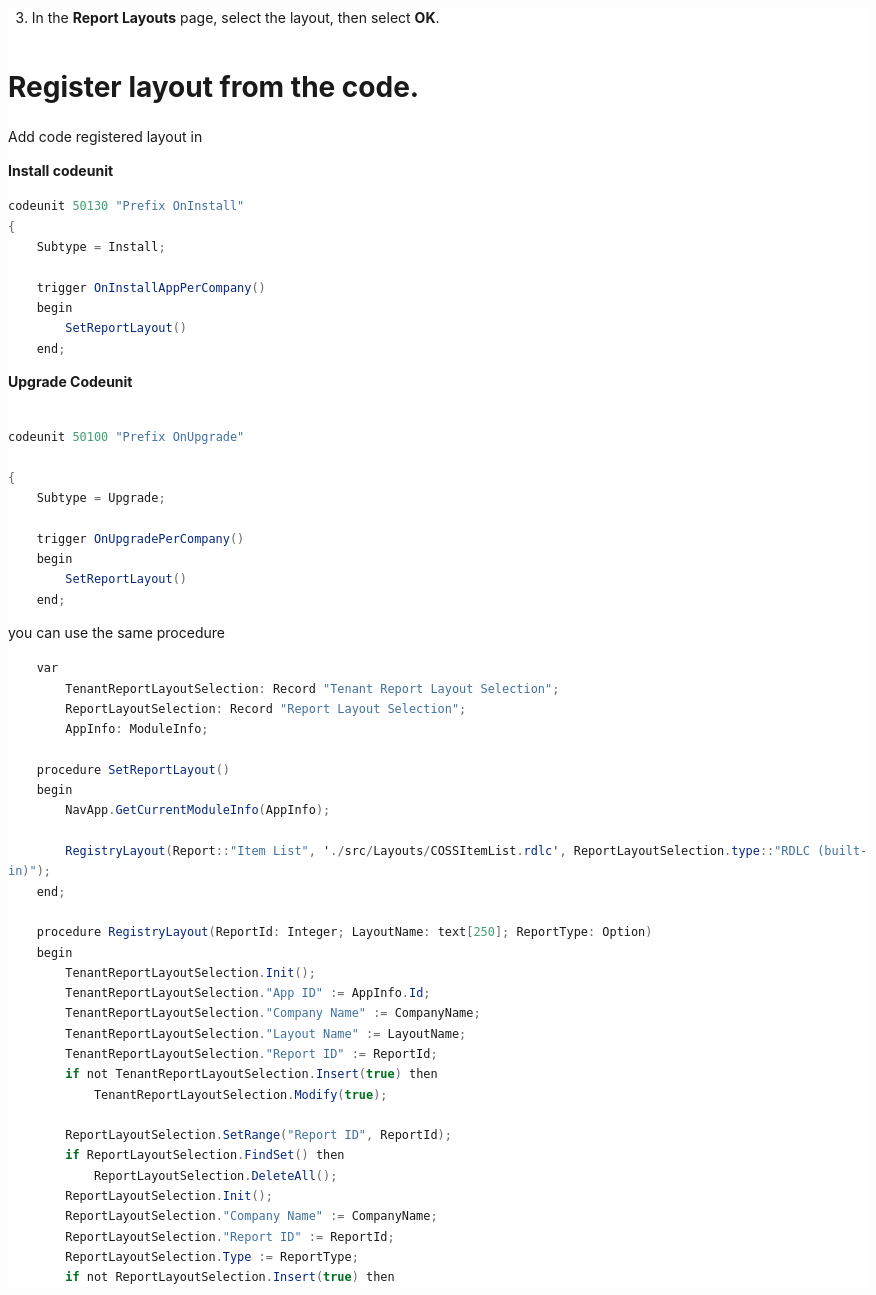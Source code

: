 3. In the **Report Layouts** page, select the layout, then select **OK**.

# Register layout from the code.
Add code registered layout in 

**Install codeunit**

```csharp
codeunit 50130 "Prefix OnInstall"
{
    Subtype = Install;

    trigger OnInstallAppPerCompany()
    begin
        SetReportLayout()
    end;
```

**Upgrade Codeunit**
```csharp

codeunit 50100 "Prefix OnUpgrade"

{
    Subtype = Upgrade;

    trigger OnUpgradePerCompany()
    begin
        SetReportLayout()
    end;
```

you can use the same procedure
```csharp
    var
        TenantReportLayoutSelection: Record "Tenant Report Layout Selection";
        ReportLayoutSelection: Record "Report Layout Selection";
        AppInfo: ModuleInfo;

    procedure SetReportLayout()
    begin
        NavApp.GetCurrentModuleInfo(AppInfo);

        RegistryLayout(Report::"Item List", './src/Layouts/COSSItemList.rdlc', ReportLayoutSelection.type::"RDLC (built-in)");
    end;

    procedure RegistryLayout(ReportId: Integer; LayoutName: text[250]; ReportType: Option)
    begin
        TenantReportLayoutSelection.Init();
        TenantReportLayoutSelection."App ID" := AppInfo.Id;
        TenantReportLayoutSelection."Company Name" := CompanyName;
        TenantReportLayoutSelection."Layout Name" := LayoutName;
        TenantReportLayoutSelection."Report ID" := ReportId;
        if not TenantReportLayoutSelection.Insert(true) then
            TenantReportLayoutSelection.Modify(true);

        ReportLayoutSelection.SetRange("Report ID", ReportId);
        if ReportLayoutSelection.FindSet() then
            ReportLayoutSelection.DeleteAll();
        ReportLayoutSelection.Init();
        ReportLayoutSelection."Company Name" := CompanyName;
        ReportLayoutSelection."Report ID" := ReportId;
        ReportLayoutSelection.Type := ReportType;
        if not ReportLayoutSelection.Insert(true) then
```